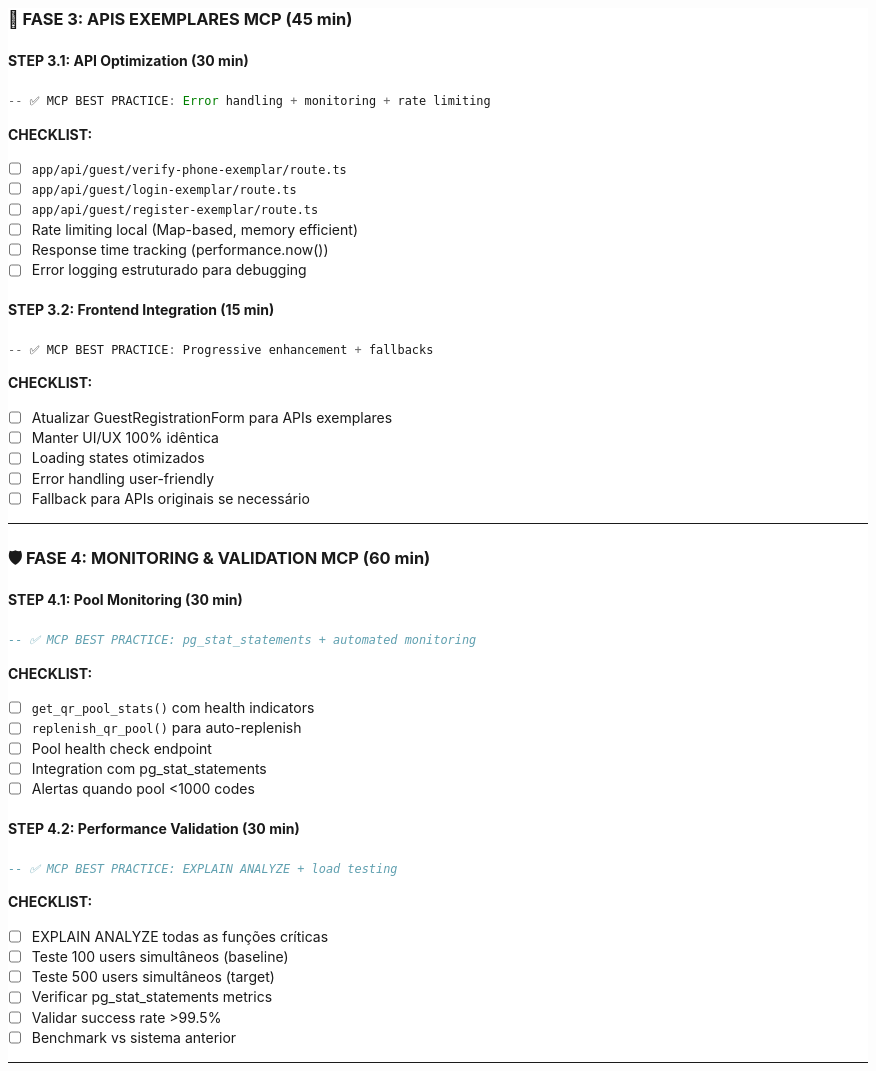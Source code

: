 
### 🎯 FASE 3: APIS EXEMPLARES MCP (45 min)

#### **STEP 3.1: API Optimization (30 min)**
```javascript
-- ✅ MCP BEST PRACTICE: Error handling + monitoring + rate limiting
```
**CHECKLIST:**
- [ ] `app/api/guest/verify-phone-exemplar/route.ts`
- [ ] `app/api/guest/login-exemplar/route.ts`
- [ ] `app/api/guest/register-exemplar/route.ts`
- [ ] Rate limiting local (Map-based, memory efficient)
- [ ] Response time tracking (performance.now())
- [ ] Error logging estruturado para debugging

#### **STEP 3.2: Frontend Integration (15 min)**
```javascript
-- ✅ MCP BEST PRACTICE: Progressive enhancement + fallbacks
```
**CHECKLIST:**
- [ ] Atualizar GuestRegistrationForm para APIs exemplares
- [ ] Manter UI/UX 100% idêntica
- [ ] Loading states otimizados
- [ ] Error handling user-friendly
- [ ] Fallback para APIs originais se necessário

---

### 🛡️ FASE 4: MONITORING & VALIDATION MCP (60 min)

#### **STEP 4.1: Pool Monitoring (30 min)**
```sql
-- ✅ MCP BEST PRACTICE: pg_stat_statements + automated monitoring
```
**CHECKLIST:**
- [ ] `get_qr_pool_stats()` com health indicators
- [ ] `replenish_qr_pool()` para auto-replenish
- [ ] Pool health check endpoint
- [ ] Integration com pg_stat_statements
- [ ] Alertas quando pool <1000 codes

#### **STEP 4.2: Performance Validation (30 min)**
```sql
-- ✅ MCP BEST PRACTICE: EXPLAIN ANALYZE + load testing
```
**CHECKLIST:**
- [ ] EXPLAIN ANALYZE todas as funções críticas
- [ ] Teste 100 users simultâneos (baseline)
- [ ] Teste 500 users simultâneos (target)
- [ ] Verificar pg_stat_statements metrics
- [ ] Validar success rate >99.5%
- [ ] Benchmark vs sistema anterior

---